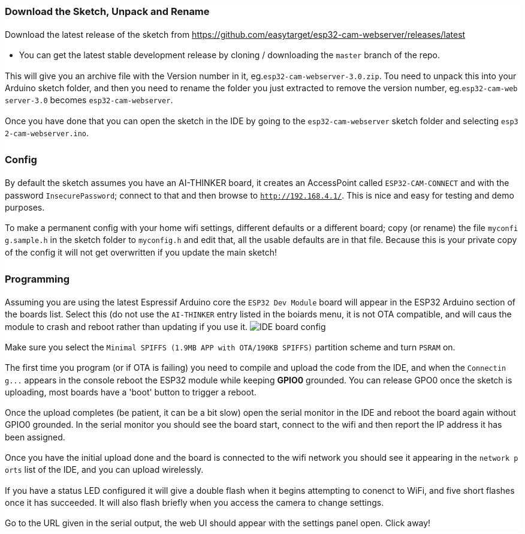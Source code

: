 ### Download the Sketch, Unpack and Rename
Download the latest release of the sketch from https://github.com/easytarget/esp32-cam-webserver/releases/latest
- You can get the latest stable development release by cloning / downloading the `master` branch of the repo.

This will give you an archive file with the Version number in it, eg.`esp32-cam-webserver-3.0.zip`. Tou need to unpack this into your Arduino sketch folder, and then you need to rename the folder you just extracted to remove the version number, eg.`esp32-cam-webserver-3.0` becomes `esp32-cam-webserver`. 

Once you have done that you can open the sketch in the IDE by going to the `esp32-cam-webserver` sketch folder and selecting `esp32-cam-webserver.ino`.

### Config

By default the sketch assumes you have an AI-THINKER board, it creates an AccessPoint called `ESP32-CAM-CONNECT` and with the password `InsecurePassword`; connect to that and then browse to [`http://192.168.4.1/`](http://192.168.4.1/). This is nice and easy for testing and demo purposes.

To make a permanent config with your home wifi settings, different defaults or a different board; copy (or rename) the file `myconfig.sample.h` in the sketch folder to `myconfig.h` and edit that, all the usable defaults are in that file. Because this is your private copy of the config it will not get overwritten if you update the main sketch!

### Programming 

Assuming you are using the latest Espressif Arduino core the `ESP32 Dev Module` board will appear in the ESP32 Arduino section of the boards list. Select this (do not use the `AI-THINKER` entry listed in the boiards menu, it is not OTA compatible, and will caus the module to crash and reboot rather than updating if you use it.
![IDE board config](Docs/ota-board-selection.png)

Make sure you select the `Minimal SPIFFS (1.9MB APP with OTA/190KB SPIFFS)` partition scheme and turn `PSRAM` on.

The first time you program (or if OTA is failing) you need to compile and upload the code from the IDE, and when the `Connecting...` appears in the console reboot the ESP32 module while keeping **GPIO0** grounded. You can release GPO0 once the sketch is uploading, most boards have a 'boot' button to trigger a reboot.

Once the upload completes (be patient, it can be a bit slow) open the serial monitor in the IDE and reboot the board again without GPIO0 grounded. In the serial monitor you should see the board start, connect to the wifi and then report the IP address it has been assigned.

Once you have the initial upload done and the board is connected to the wifi network you should see it appearing in the `network ports` list of the IDE, and you can upload wirelessly.

If you have a status LED configured it will give a double flash when it begins attempting to conenct to WiFi, and five short flashes once it has succeeded. It will also flash briefly when you access the camera to change settings.

Go to the URL given in the serial output, the web UI should appear with the settings panel open. Click away!
